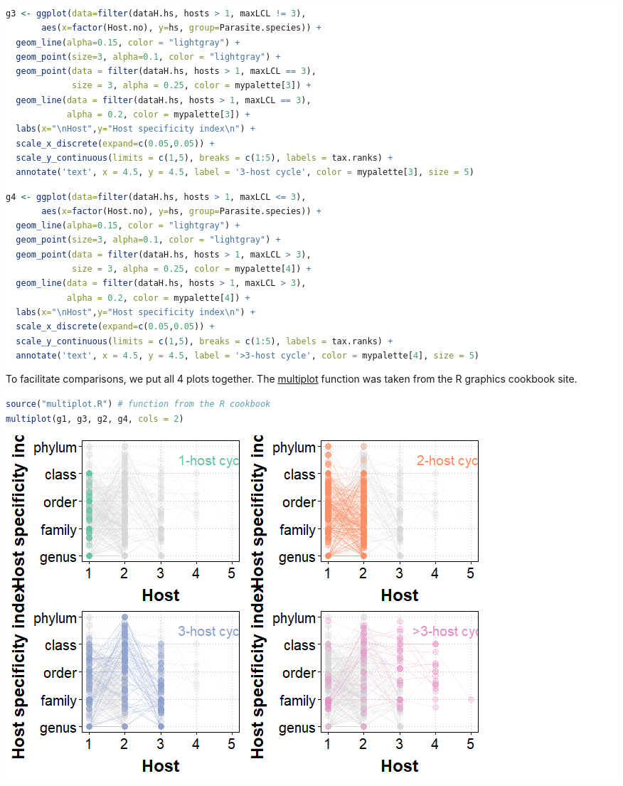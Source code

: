 ``` r
g3 <- ggplot(data=filter(dataH.hs, hosts > 1, maxLCL != 3),
       aes(x=factor(Host.no), y=hs, group=Parasite.species)) +
  geom_line(alpha=0.15, color = "lightgray") + 
  geom_point(size=3, alpha=0.1, color = "lightgray") +
  geom_point(data = filter(dataH.hs, hosts > 1, maxLCL == 3),
             size = 3, alpha = 0.25, color = mypalette[3]) +
  geom_line(data = filter(dataH.hs, hosts > 1, maxLCL == 3),
            alpha = 0.2, color = mypalette[3]) +
  labs(x="\nHost",y="Host specificity index\n") +
  scale_x_discrete(expand=c(0.05,0.05)) +
  scale_y_continuous(limits = c(1,5), breaks = c(1:5), labels = tax.ranks) +
  annotate('text', x = 4.5, y = 4.5, label = '3-host cycle', color = mypalette[3], size = 5)
```

``` r
g4 <- ggplot(data=filter(dataH.hs, hosts > 1, maxLCL <= 3),
       aes(x=factor(Host.no), y=hs, group=Parasite.species)) +
  geom_line(alpha=0.15, color = "lightgray") + 
  geom_point(size=3, alpha=0.1, color = "lightgray") +
  geom_point(data = filter(dataH.hs, hosts > 1, maxLCL > 3),
             size = 3, alpha = 0.25, color = mypalette[4]) +
  geom_line(data = filter(dataH.hs, hosts > 1, maxLCL > 3),
            alpha = 0.2, color = mypalette[4]) +
  labs(x="\nHost",y="Host specificity index\n") +
  scale_x_discrete(expand=c(0.05,0.05)) +
  scale_y_continuous(limits = c(1,5), breaks = c(1:5), labels = tax.ranks) +
  annotate('text', x = 4.5, y = 4.5, label = '>3-host cycle', color = mypalette[4], size = 5)
```

To facilitate comparisons, we put all 4 plots together. The [multiplot](http://www.cookbook-r.com/Graphs/Multiple_graphs_on_one_page_(ggplot2)/) function was taken from the R graphics cookbook site.

``` r
source("multiplot.R") # function from the R cookbook
multiplot(g1, g3, g2, g4, cols = 2)
```

![](calc_specificity_patterns_files/figure-markdown_github-ascii_identifiers/unnamed-chunk-28-1.png)
